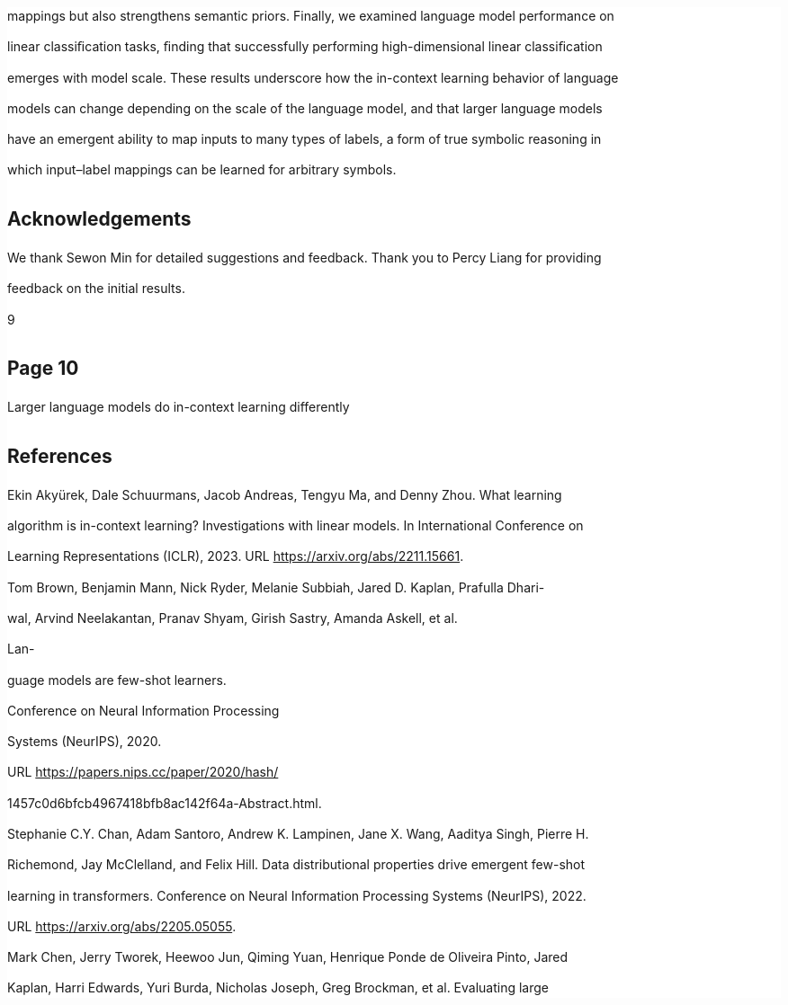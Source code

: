 mappings but also strengthens semantic priors. Finally, we examined language model performance on

linear classiﬁcation tasks, ﬁnding that successfully performing high-dimensional linear classiﬁcation

emerges with model scale. These results underscore how the in-context learning behavior of language

models can change depending on the scale of the language model, and that larger language models

have an emergent ability to map inputs to many types of labels, a form of true symbolic reasoning in

which input–label mappings can be learned for arbitrary symbols.

## Acknowledgements

We thank Sewon Min for detailed suggestions and feedback. Thank you to Percy Liang for providing

feedback on the initial results.

9

## Page 10

Larger language models do in-context learning differently

## References

Ekin Akyürek, Dale Schuurmans, Jacob Andreas, Tengyu Ma, and Denny Zhou. What learning

algorithm is in-context learning? Investigations with linear models. In International Conference on

Learning Representations (ICLR), 2023. URL https://arxiv.org/abs/2211.15661.

Tom Brown, Benjamin Mann, Nick Ryder, Melanie Subbiah, Jared D. Kaplan, Prafulla Dhari-

wal, Arvind Neelakantan, Pranav Shyam, Girish Sastry, Amanda Askell, et al.

Lan-

guage models are few-shot learners.

Conference on Neural Information Processing

Systems (NeurIPS), 2020.

URL https://papers.nips.cc/paper/2020/hash/

1457c0d6bfcb4967418bfb8ac142f64a-Abstract.html.

Stephanie C.Y. Chan, Adam Santoro, Andrew K. Lampinen, Jane X. Wang, Aaditya Singh, Pierre H.

Richemond, Jay McClelland, and Felix Hill. Data distributional properties drive emergent few-shot

learning in transformers. Conference on Neural Information Processing Systems (NeurIPS), 2022.

URL https://arxiv.org/abs/2205.05055.

Mark Chen, Jerry Tworek, Heewoo Jun, Qiming Yuan, Henrique Ponde de Oliveira Pinto, Jared

Kaplan, Harri Edwards, Yuri Burda, Nicholas Joseph, Greg Brockman, et al. Evaluating large
